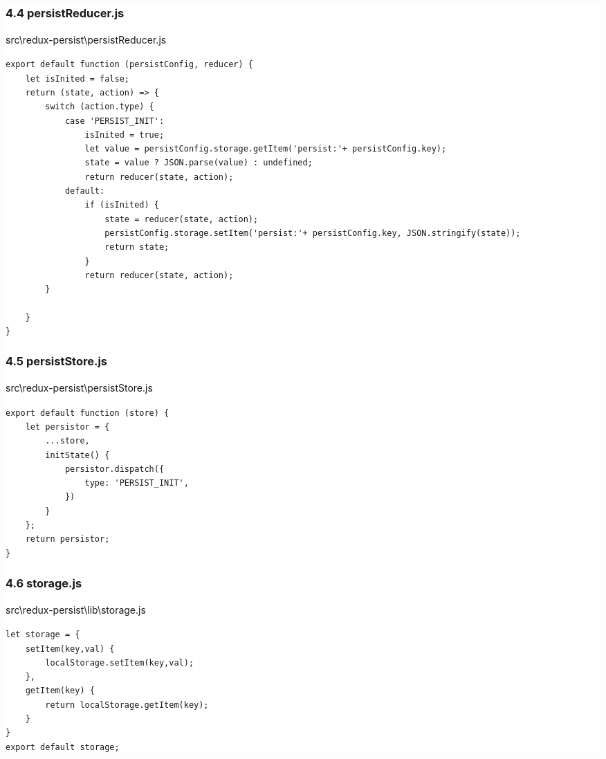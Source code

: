 ### 4.4 persistReducer.js

src\redux-persist\persistReducer.js

```
export default function (persistConfig, reducer) {
    let isInited = false;
    return (state, action) => {
        switch (action.type) {
            case 'PERSIST_INIT':
                isInited = true;
                let value = persistConfig.storage.getItem('persist:'+ persistConfig.key);
                state = value ? JSON.parse(value) : undefined;
                return reducer(state, action);
            default:
                if (isInited) {
                    state = reducer(state, action);
                    persistConfig.storage.setItem('persist:'+ persistConfig.key, JSON.stringify(state));
                    return state;
                }
                return reducer(state, action);
        }

    }
}
```

### 4.5 persistStore.js

src\redux-persist\persistStore.js

```
export default function (store) {
    let persistor = {
        ...store,
        initState() {
            persistor.dispatch({
                type: 'PERSIST_INIT',
            })
        }
    };
    return persistor;
}
```

### 4.6 storage.js

src\redux-persist\lib\storage.js

```
let storage = {
    setItem(key,val) {
        localStorage.setItem(key,val);
    },
    getItem(key) {
        return localStorage.getItem(key);
    }
}
export default storage;
```
